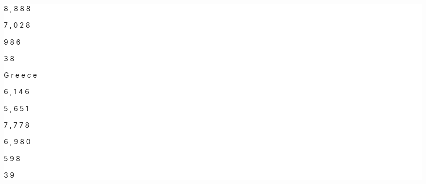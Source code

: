 8
,
8
8
8
 
7
,
0
2
8
 
9
8
6
 
3
8
 
G
r
e
e
c
e
 
6
,
1
4
6
 
5
,
6
5
1
 
7
,
7
7
8
 
6
,
9
8
0
 
5
9
8
 
3
9
 